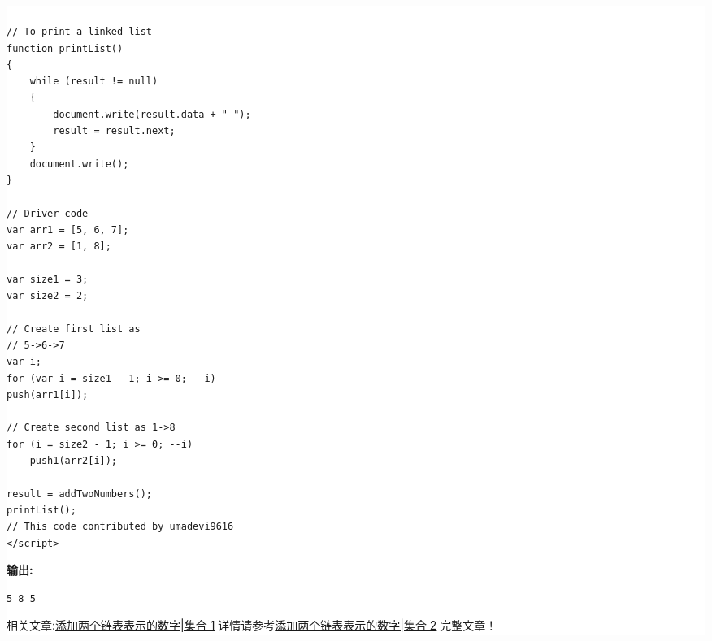 ```

// To print a linked list
function printList() 
{
    while (result != null) 
    {
        document.write(result.data + " ");
        result = result.next;
    }
    document.write();
}

// Driver code
var arr1 = [5, 6, 7];
var arr2 = [1, 8];

var size1 = 3;
var size2 = 2;

// Create first list as 
// 5->6->7
var i;
for (var i = size1 - 1; i >= 0; --i)
push(arr1[i]);

// Create second list as 1->8
for (i = size2 - 1; i >= 0; --i)
    push1(arr2[i]);

result = addTwoNumbers();
printList();
// This code contributed by umadevi9616 
</script>
```

**输出:**

```
5 8 5
```

相关文章:[添加两个链表表示的数字|集合 1](https://www.geeksforgeeks.org/add-two-numbers-represented-by-linked-lists/)
详情请参考[添加两个链表表示的数字|集合 2](https://www.geeksforgeeks.org/sum-of-two-linked-lists/) 完整文章！